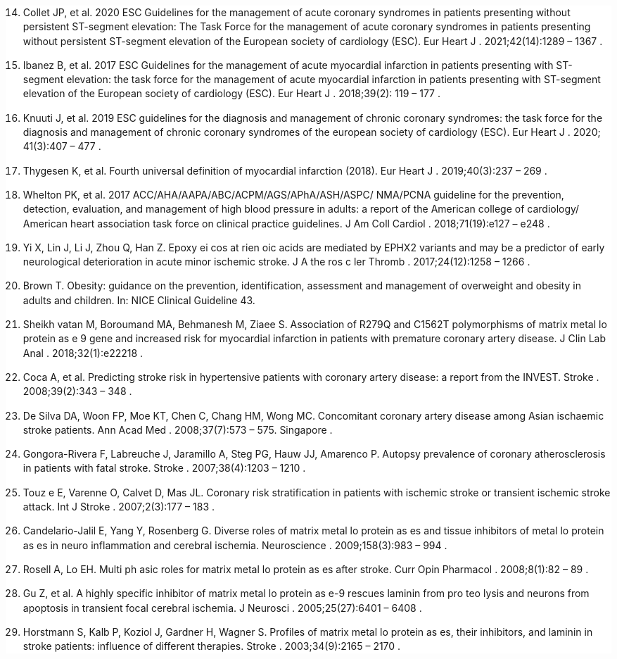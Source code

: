  14.  Collet JP, et al. 2020 ESC Guidelines for the management of acute coronary  syndromes in patients presenting without persistent ST-segment elevation: The Task  Force for the management of acute coronary syndromes in patients presenting  without persistent ST-segment elevation of the European society of cardiology  (ESC).  Eur Heart J . 2021;42(14):1289 – 1367 . 

 15.  Ibanez B, et al. 2017 ESC Guidelines for the management of acute myocardial  infarction in patients presenting with ST-segment elevation: the task force for the  management of acute myocardial infarction in patients presenting with ST-segment  elevation of the European society of cardiology (ESC).  Eur Heart J . 2018;39(2):  119 – 177 . 

 16.  Knuuti J, et al. 2019 ESC guidelines for the diagnosis and management of chronic  coronary syndromes: the task force for the diagnosis and management of chronic  coronary syndromes of the european society of cardiology (ESC).  Eur Heart J . 2020;  41(3):407 – 477 . 

 17.  Thygesen K, et al. Fourth universal definition of myocardial infarction (2018).  Eur  Heart J . 2019;40(3):237 – 269 . 

 18.  Whelton PK, et al. 2017 ACC/AHA/AAPA/ABC/ACPM/AGS/APhA/ASH/ASPC/  NMA/PCNA guideline for the prevention, detection, evaluation, and management of  high blood pressure in adults: a report of the American college of cardiology/  American heart association task force on clinical practice guidelines.  J Am Coll  Cardiol . 2018;71(19):e127 – e248 . 

 19.  Yi X, Lin J, Li J, Zhou Q, Han Z. Epoxy ei cos at rien oic acids are mediated by EPHX2  variants and may be a predictor of early neurological deterioration in acute minor  ischemic stroke.  J A the ros c ler Thromb . 2017;24(12):1258 – 1266 . 

 20.  Brown T. Obesity: guidance on the prevention, identification, assessment and  management of overweight and obesity in adults and children. In:  NICE Clinical  Guideline 43. 

 21.  Sheikh vatan M, Boroumand MA, Behmanesh M, Ziaee S. Association of R279Q and  C1562T polymorphisms of matrix metal lo protein as e 9 gene and increased risk for  myocardial infarction in patients with premature coronary artery disease.  J Clin Lab  Anal . 2018;32(1):e22218 . 

 22.  Coca A, et al. Predicting stroke risk in hypertensive patients with coronary artery  disease: a report from the INVEST.  Stroke . 2008;39(2):343 – 348 . 

 23.  De Silva DA, Woon FP, Moe KT, Chen C, Chang HM, Wong MC. Concomitant  coronary artery disease among Asian ischaemic stroke patients.  Ann Acad Med .  2008;37(7):573 – 575. Singapore . 

 24.  Gongora-Rivera F, Labreuche J, Jaramillo A, Steg PG, Hauw JJ, Amarenco P.  Autopsy prevalence of coronary atherosclerosis in patients with fatal stroke.  Stroke .  2007;38(4):1203 – 1210 . 

 25.  Touz e E, Varenne O, Calvet D, Mas JL. Coronary risk stratification in patients with  ischemic stroke or transient ischemic stroke attack.  Int J Stroke . 2007;2(3):177 – 183 . 

 26.  Candelario-Jalil E, Yang Y, Rosenberg G. Diverse roles of matrix metal lo protein as es  and tissue inhibitors of metal lo protein as es in neuro inflammation and cerebral  ischemia.  Neuroscience . 2009;158(3):983 – 994 . 

 27.  Rosell A, Lo EH. Multi ph asic roles for matrix metal lo protein as es after stroke.  Curr  Opin Pharmacol . 2008;8(1):82 – 89 . 

 28.  Gu Z, et al. A highly specific inhibitor of matrix metal lo protein as e-9 rescues laminin  from pro teo lysis and neurons from apoptosis in transient focal cerebral ischemia.  J Neurosci . 2005;25(27):6401 – 6408 .  

29.  Horstmann S, Kalb P, Koziol J, Gardner H, Wagner S. Profiles of matrix  metal lo protein as es, their inhibitors, and laminin in stroke patients: influence of  different therapies.  Stroke . 2003;34(9):2165 – 2170 . 
